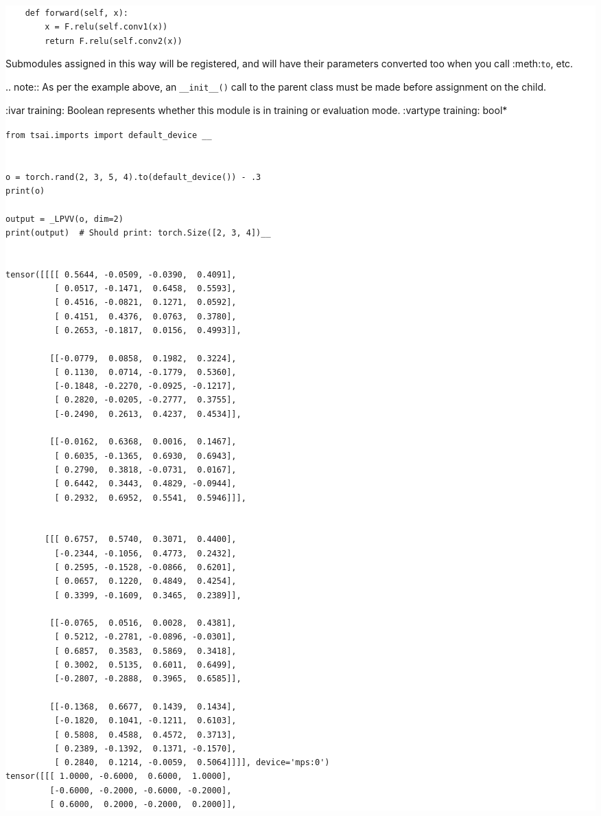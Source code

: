         def forward(self, x):
            x = F.relu(self.conv1(x))
            return F.relu(self.conv2(x))

Submodules assigned in this way will be registered, and will have their parameters converted too when you call :meth:`to`, etc.

.. note:: As per the example above, an `__init__()` call to the parent class must be made before assignment on the child.

:ivar training: Boolean represents whether this module is in training or evaluation mode. :vartype training: bool*
    
    
    from tsai.imports import default_device __
    
    
    o = torch.rand(2, 3, 5, 4).to(default_device()) - .3
    print(o)
    
    output = _LPVV(o, dim=2)
    print(output)  # Should print: torch.Size([2, 3, 4])__
    
    
    tensor([[[[ 0.5644, -0.0509, -0.0390,  0.4091],
              [ 0.0517, -0.1471,  0.6458,  0.5593],
              [ 0.4516, -0.0821,  0.1271,  0.0592],
              [ 0.4151,  0.4376,  0.0763,  0.3780],
              [ 0.2653, -0.1817,  0.0156,  0.4993]],
    
             [[-0.0779,  0.0858,  0.1982,  0.3224],
              [ 0.1130,  0.0714, -0.1779,  0.5360],
              [-0.1848, -0.2270, -0.0925, -0.1217],
              [ 0.2820, -0.0205, -0.2777,  0.3755],
              [-0.2490,  0.2613,  0.4237,  0.4534]],
    
             [[-0.0162,  0.6368,  0.0016,  0.1467],
              [ 0.6035, -0.1365,  0.6930,  0.6943],
              [ 0.2790,  0.3818, -0.0731,  0.0167],
              [ 0.6442,  0.3443,  0.4829, -0.0944],
              [ 0.2932,  0.6952,  0.5541,  0.5946]]],
    
    
            [[[ 0.6757,  0.5740,  0.3071,  0.4400],
              [-0.2344, -0.1056,  0.4773,  0.2432],
              [ 0.2595, -0.1528, -0.0866,  0.6201],
              [ 0.0657,  0.1220,  0.4849,  0.4254],
              [ 0.3399, -0.1609,  0.3465,  0.2389]],
    
             [[-0.0765,  0.0516,  0.0028,  0.4381],
              [ 0.5212, -0.2781, -0.0896, -0.0301],
              [ 0.6857,  0.3583,  0.5869,  0.3418],
              [ 0.3002,  0.5135,  0.6011,  0.6499],
              [-0.2807, -0.2888,  0.3965,  0.6585]],
    
             [[-0.1368,  0.6677,  0.1439,  0.1434],
              [-0.1820,  0.1041, -0.1211,  0.6103],
              [ 0.5808,  0.4588,  0.4572,  0.3713],
              [ 0.2389, -0.1392,  0.1371, -0.1570],
              [ 0.2840,  0.1214, -0.0059,  0.5064]]]], device='mps:0')
    tensor([[[ 1.0000, -0.6000,  0.6000,  1.0000],
             [-0.6000, -0.2000, -0.6000, -0.2000],
             [ 0.6000,  0.2000, -0.2000,  0.2000]],
    